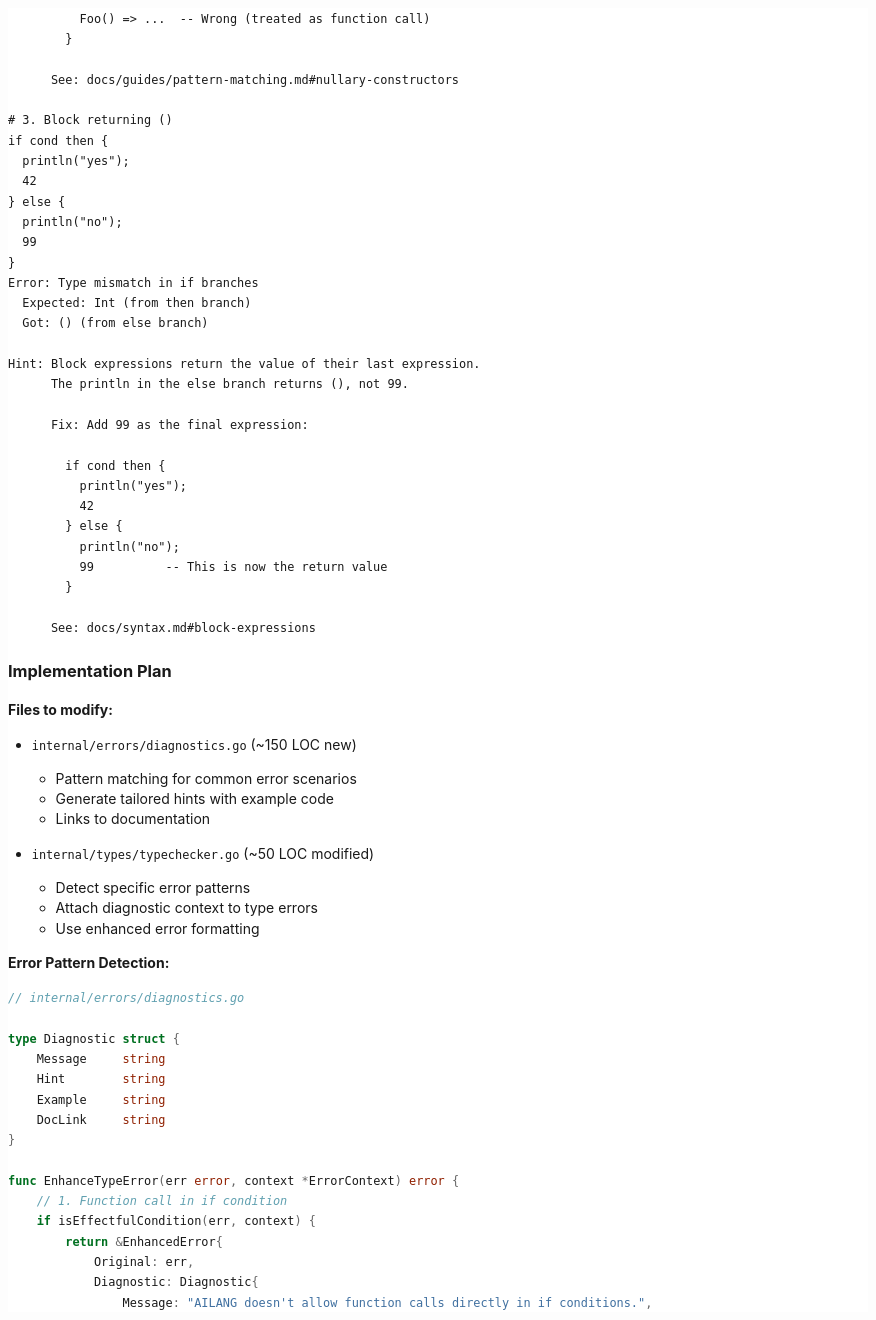 ```ailang
          Foo() => ...  -- Wrong (treated as function call)
        }

      See: docs/guides/pattern-matching.md#nullary-constructors

# 3. Block returning ()
if cond then {
  println("yes");
  42
} else {
  println("no");
  99
}
Error: Type mismatch in if branches
  Expected: Int (from then branch)
  Got: () (from else branch)

Hint: Block expressions return the value of their last expression.
      The println in the else branch returns (), not 99.

      Fix: Add 99 as the final expression:

        if cond then {
          println("yes");
          42
        } else {
          println("no");
          99          -- This is now the return value
        }

      See: docs/syntax.md#block-expressions
```

### Implementation Plan

**Files to modify:**
- `internal/errors/diagnostics.go` (~150 LOC new)
  - Pattern matching for common error scenarios
  - Generate tailored hints with example code
  - Links to documentation

- `internal/types/typechecker.go` (~50 LOC modified)
  - Detect specific error patterns
  - Attach diagnostic context to type errors
  - Use enhanced error formatting

**Error Pattern Detection:**

```go
// internal/errors/diagnostics.go

type Diagnostic struct {
    Message     string
    Hint        string
    Example     string
    DocLink     string
}

func EnhanceTypeError(err error, context *ErrorContext) error {
    // 1. Function call in if condition
    if isEffectfulCondition(err, context) {
        return &EnhancedError{
            Original: err,
            Diagnostic: Diagnostic{
                Message: "AILANG doesn't allow function calls directly in if conditions.",
```